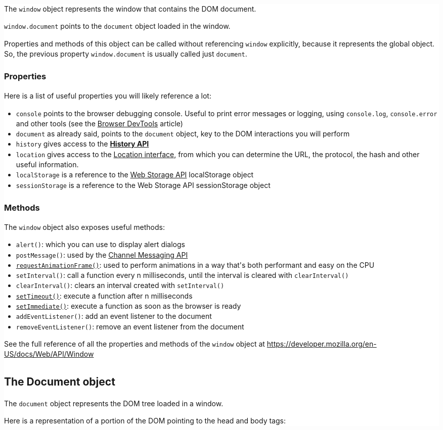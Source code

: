 The `window` object represents the window that contains the DOM document.

`window.document` points to the `document` object loaded in the window.

Properties and methods of this object can be called without referencing `window` explicitly, because it represents the global object. So, the previous property `window.document` is usually called just `document`.

### Properties

Here is a list of useful properties you will likely reference a lot:

- `console` points to the browser debugging console. Useful to print error messages or logging, using `console.log`, `console.error` and other tools (see the [Browser DevTools](/browser-dev-tools/) article)
- `document` as already said, points to the `document` object, key to the DOM interactions you will perform
- `history` gives access to the [**History API**](/history-api/)
- `location` gives access to the [Location interface](https://developer.mozilla.org/en-US/docs/Web/API/Location), from which you can determine the URL, the protocol, the hash and other useful information.
- `localStorage` is a reference to the [Web Storage API](/web-storage-api/) localStorage object
- `sessionStorage` is a reference to the Web Storage API sessionStorage object

### Methods

The `window` object also exposes useful methods:

- `alert()`: which you can use to display alert dialogs
- `postMessage()`: used by the [Channel Messaging API](/channel-messaging-api/)
- [`requestAnimationFrame()`](/requestanimationframe/): used to perform animations in a way that's both performant and easy on the CPU
- `setInterval()`: call a function every n milliseconds, until the interval is cleared with `clearInterval()`
- `clearInterval()`: clears an interval created with `setInterval()`
- [`setTimeout()`](/javascript-timers/): execute a function after n milliseconds
- [`setImmediate()`](/javascript-timers/): execute a function as soon as the browser is ready
- `addEventListener()`: add an event listener to the document
- `removeEventListener()`: remove an event listener from the document

See the full reference of all the properties and methods of the `window` object at <https://developer.mozilla.org/en-US/docs/Web/API/Window>

## The Document object

The `document` object represents the DOM tree loaded in a window.

Here is a representation of a portion of the DOM pointing to the head and body tags:
